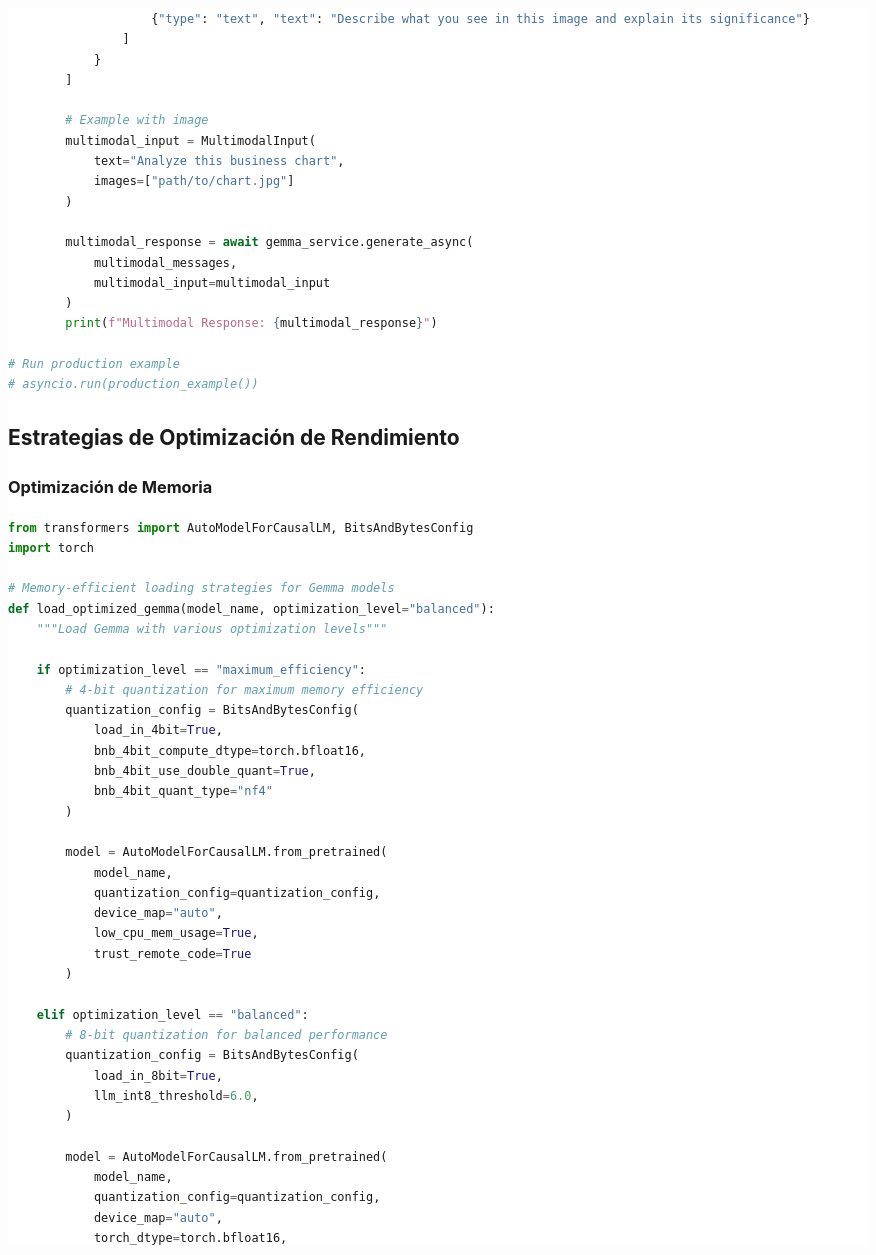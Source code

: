 ```python
                    {"type": "text", "text": "Describe what you see in this image and explain its significance"}
                ]
            }
        ]
        
        # Example with image
        multimodal_input = MultimodalInput(
            text="Analyze this business chart",
            images=["path/to/chart.jpg"]
        )
        
        multimodal_response = await gemma_service.generate_async(
            multimodal_messages,
            multimodal_input=multimodal_input
        )
        print(f"Multimodal Response: {multimodal_response}")

# Run production example
# asyncio.run(production_example())
```  

## Estrategias de Optimización de Rendimiento  

### Optimización de Memoria  

```python
from transformers import AutoModelForCausalLM, BitsAndBytesConfig
import torch

# Memory-efficient loading strategies for Gemma models
def load_optimized_gemma(model_name, optimization_level="balanced"):
    """Load Gemma with various optimization levels"""
    
    if optimization_level == "maximum_efficiency":
        # 4-bit quantization for maximum memory efficiency
        quantization_config = BitsAndBytesConfig(
            load_in_4bit=True,
            bnb_4bit_compute_dtype=torch.bfloat16,
            bnb_4bit_use_double_quant=True,
            bnb_4bit_quant_type="nf4"
        )
        
        model = AutoModelForCausalLM.from_pretrained(
            model_name,
            quantization_config=quantization_config,
            device_map="auto",
            low_cpu_mem_usage=True,
            trust_remote_code=True
        )
        
    elif optimization_level == "balanced":
        # 8-bit quantization for balanced performance
        quantization_config = BitsAndBytesConfig(
            load_in_8bit=True,
            llm_int8_threshold=6.0,
        )
        
        model = AutoModelForCausalLM.from_pretrained(
            model_name,
            quantization_config=quantization_config,
            device_map="auto",
            torch_dtype=torch.bfloat16,
```